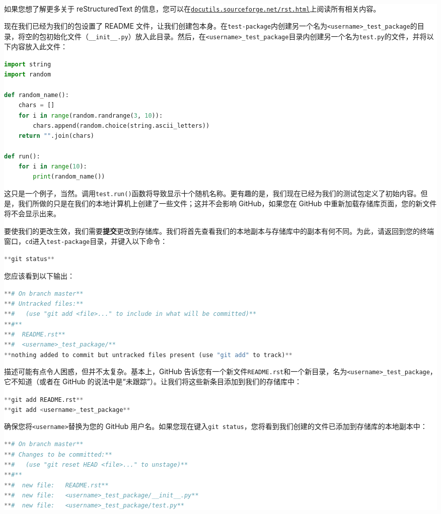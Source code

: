 如果您想了解更多关于 reStructuredText 的信息，您可以在[`docutils.sourceforge.net/rst.html`](http://docutils.sourceforge.net/rst.html)上阅读所有相关内容。

现在我们已经为我们的包设置了 README 文件，让我们创建包本身。在`test-package`内创建另一个名为`<username>_test_package`的目录，将空的包初始化文件（`__init__.py`）放入此目录。然后，在`<username>_test_package`目录内创建另一个名为`test.py`的文件，并将以下内容放入此文件：

```py
import string
import random

def random_name():
    chars = []
    for i in range(random.randrange(3, 10)):
        chars.append(random.choice(string.ascii_letters))
    return "".join(chars)

def run():
    for i in range(10):
        print(random_name())
```

这只是一个例子，当然。调用`test.run()`函数将导致显示十个随机名称。更有趣的是，我们现在已经为我们的测试包定义了初始内容。但是，我们所做的只是在我们的本地计算机上创建了一些文件；这并不会影响 GitHub，如果您在 GitHub 中重新加载存储库页面，您的新文件将不会显示出来。

要使我们的更改生效，我们需要**提交**更改到存储库。我们将首先查看我们的本地副本与存储库中的副本有何不同。为此，请返回到您的终端窗口，`cd`进入`test-package`目录，并键入以下命令：

```py
**git status**

```

您应该看到以下输出：

```py
**# On branch master**
**# Untracked files:**
**#   (use "git add <file>..." to include in what will be committed)**
**#**
**#  README.rst**
**#  <username>_test_package/**
**nothing added to commit but untracked files present (use "git add" to track)**

```

描述可能有点令人困惑，但并不太复杂。基本上，GitHub 告诉您有一个新文件`README.rst`和一个新目录，名为`<username>_test_package`，它不知道（或者在 GitHub 的说法中是“未跟踪”）。让我们将这些新条目添加到我们的存储库中：

```py
**git add README.rst**
**git add <username>_test_package**

```

确保您将`<username>`替换为您的 GitHub 用户名。如果您现在键入`git status`，您将看到我们创建的文件已添加到存储库的本地副本中：

```py
**# On branch master**
**# Changes to be committed:**
**#   (use "git reset HEAD <file>..." to unstage)**
**#**
**#  new file:   README.rst**
**#  new file:   <username>_test_package/__init__.py**
**#  new file:   <username>_test_package/test.py**

```
